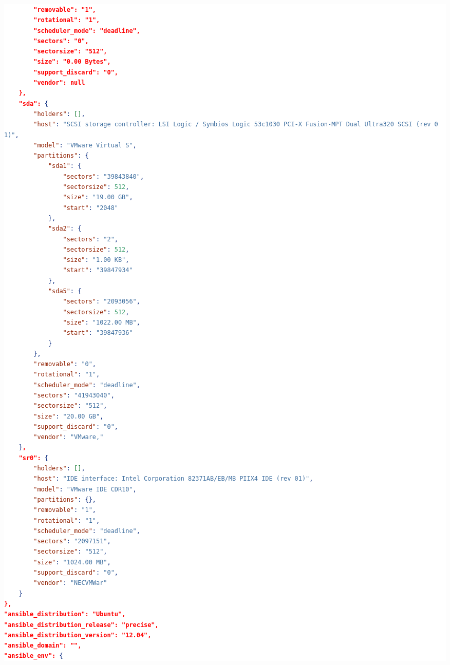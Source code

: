 ```json
        "removable": "1",
        "rotational": "1",
        "scheduler_mode": "deadline",
        "sectors": "0",
        "sectorsize": "512",
        "size": "0.00 Bytes",
        "support_discard": "0",
        "vendor": null
    },
    "sda": {
        "holders": [],
        "host": "SCSI storage controller: LSI Logic / Symbios Logic 53c1030 PCI-X Fusion-MPT Dual Ultra320 SCSI (rev 01)",
        "model": "VMware Virtual S",
        "partitions": {
            "sda1": {
                "sectors": "39843840",
                "sectorsize": 512,
                "size": "19.00 GB",
                "start": "2048"
            },
            "sda2": {
                "sectors": "2",
                "sectorsize": 512,
                "size": "1.00 KB",
                "start": "39847934"
            },
            "sda5": {
                "sectors": "2093056",
                "sectorsize": 512,
                "size": "1022.00 MB",
                "start": "39847936"
            }
        },
        "removable": "0",
        "rotational": "1",
        "scheduler_mode": "deadline",
        "sectors": "41943040",
        "sectorsize": "512",
        "size": "20.00 GB",
        "support_discard": "0",
        "vendor": "VMware,"
    },
    "sr0": {
        "holders": [],
        "host": "IDE interface: Intel Corporation 82371AB/EB/MB PIIX4 IDE (rev 01)",
        "model": "VMware IDE CDR10",
        "partitions": {},
        "removable": "1",
        "rotational": "1",
        "scheduler_mode": "deadline",
        "sectors": "2097151",
        "sectorsize": "512",
        "size": "1024.00 MB",
        "support_discard": "0",
        "vendor": "NECVMWar"
    }
},
"ansible_distribution": "Ubuntu",
"ansible_distribution_release": "precise",
"ansible_distribution_version": "12.04",
"ansible_domain": "",
"ansible_env": {
```